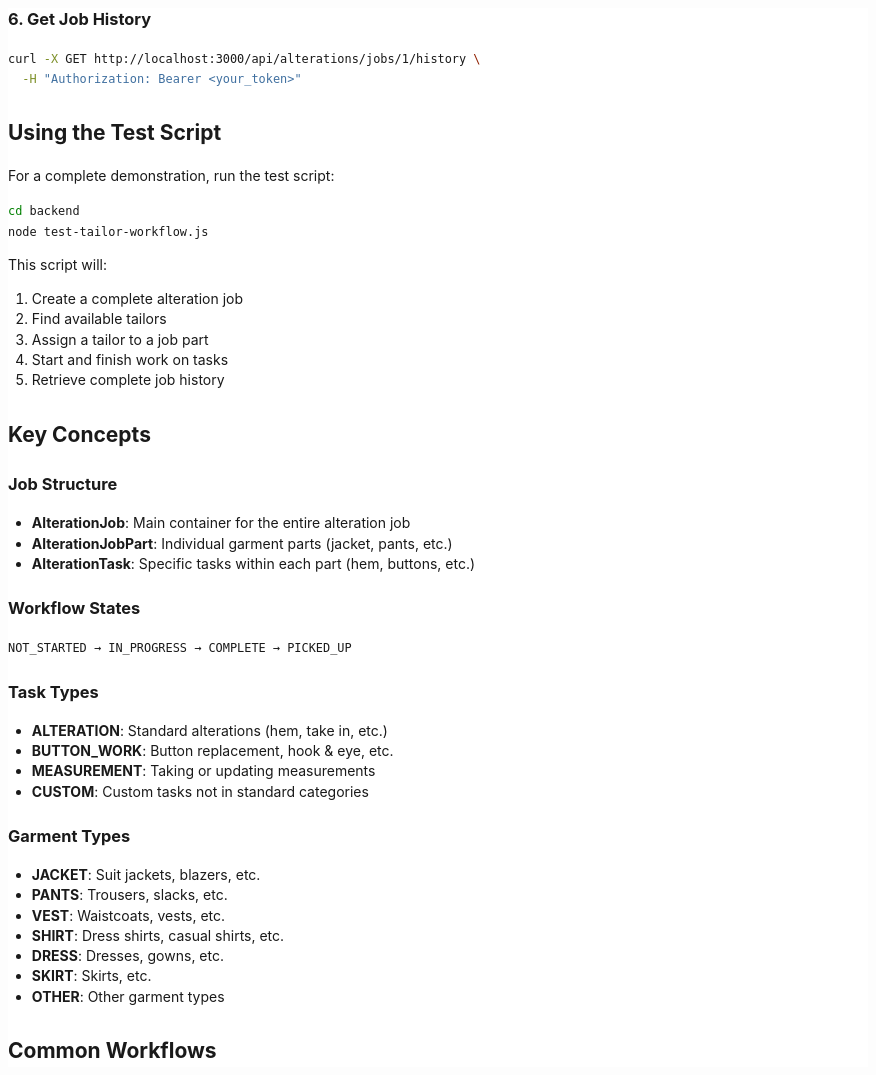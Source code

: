### 6. Get Job History

```bash
curl -X GET http://localhost:3000/api/alterations/jobs/1/history \
  -H "Authorization: Bearer <your_token>"
```

## Using the Test Script

For a complete demonstration, run the test script:

```bash
cd backend
node test-tailor-workflow.js
```

This script will:
1. Create a complete alteration job
2. Find available tailors
3. Assign a tailor to a job part
4. Start and finish work on tasks
5. Retrieve complete job history

## Key Concepts

### Job Structure
- **AlterationJob**: Main container for the entire alteration job
- **AlterationJobPart**: Individual garment parts (jacket, pants, etc.)
- **AlterationTask**: Specific tasks within each part (hem, buttons, etc.)

### Workflow States
```
NOT_STARTED → IN_PROGRESS → COMPLETE → PICKED_UP
```

### Task Types
- **ALTERATION**: Standard alterations (hem, take in, etc.)
- **BUTTON_WORK**: Button replacement, hook & eye, etc.
- **MEASUREMENT**: Taking or updating measurements
- **CUSTOM**: Custom tasks not in standard categories

### Garment Types
- **JACKET**: Suit jackets, blazers, etc.
- **PANTS**: Trousers, slacks, etc.
- **VEST**: Waistcoats, vests, etc.
- **SHIRT**: Dress shirts, casual shirts, etc.
- **DRESS**: Dresses, gowns, etc.
- **SKIRT**: Skirts, etc.
- **OTHER**: Other garment types

## Common Workflows

